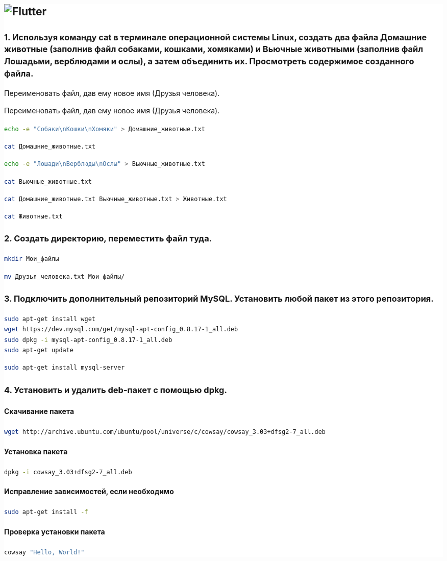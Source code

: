 ## ![Flutter](https://img.shields.io/badge/-ЗАДАНИЕ-09090) 
### 1. Используя команду cat в терминале операционной системы Linux, создать два файла Домашние животные (заполнив файл собаками, кошками, хомяками) и Вьючные животными (заполнив файл Лошадьми, верблюдами и ослы), а затем объединить их. Просмотреть содержимое созданного файла.
Переименовать файл, дав ему новое имя (Друзья человека).

Переименовать файл, дав ему новое имя (Друзья человека).
```sh
echo -e "Собаки\nКошки\nХомяки" > Домашние_животные.txt
```
```sh
cat Домашние_животные.txt
```
```sh
echo -e "Лошади\nВерблюды\nОслы" > Вьючные_животные.txt
```
```sh
cat Вьючные_животные.txt
```
```sh
cat Домашние_животные.txt Вьючные_животные.txt > Животные.txt
```
```sh
cat Животные.txt
```

### 2. Создать директорию, переместить файл туда.
```sh
mkdir Мои_файлы
```
```sh
mv Друзья_человека.txt Мои_файлы/
```

### 3. Подключить дополнительный репозиторий MySQL. Установить любой пакет из этого репозитория.
```sh
sudo apt-get install wget
wget https://dev.mysql.com/get/mysql-apt-config_0.8.17-1_all.deb
sudo dpkg -i mysql-apt-config_0.8.17-1_all.deb
sudo apt-get update
```
```sh
sudo apt-get install mysql-server
```

### 4. Установить и удалить deb-пакет с помощью dpkg.
#### Скачивание пакета
```sh
wget http://archive.ubuntu.com/ubuntu/pool/universe/c/cowsay/cowsay_3.03+dfsg2-7_all.deb
```
#### Установка пакета
```sh
dpkg -i cowsay_3.03+dfsg2-7_all.deb
```
#### Исправление зависимостей, если необходимо
```sh
sudo apt-get install -f
```
#### Проверка установки пакета
```sh
cowsay "Hello, World!"
```